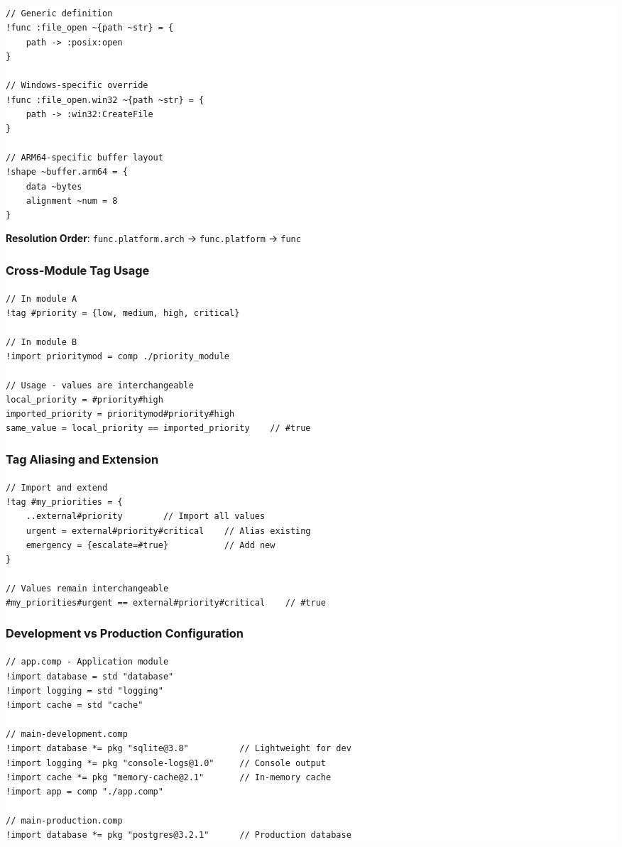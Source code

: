 ```comp
// Generic definition
!func :file_open ~{path ~str} = {
    path -> :posix:open
}

// Windows-specific override
!func :file_open.win32 ~{path ~str} = {
    path -> :win32:CreateFile
}

// ARM64-specific buffer layout
!shape ~buffer.arm64 = {
    data ~bytes
    alignment ~num = 8
}
```

**Resolution Order**: `func.platform.arch` → `func.platform` → `func`

### Cross-Module Tag Usage

```comp
// In module A
!tag #priority = {low, medium, high, critical}

// In module B  
!import prioritymod = comp ./priority_module

// Usage - values are interchangeable
local_priority = #priority#high
imported_priority = prioritymod#priority#high
same_value = local_priority == imported_priority    // #true
```

### Tag Aliasing and Extension

```comp
// Import and extend
!tag #my_priorities = {
    ..external#priority        // Import all values
    urgent = external#priority#critical    // Alias existing
    emergency = {escalate=#true}           // Add new
}

// Values remain interchangeable
#my_priorities#urgent == external#priority#critical    // #true
```



### Development vs Production Configuration

```comp
// app.comp - Application module  
!import database = std "database"
!import logging = std "logging"
!import cache = std "cache"

// main-development.comp
!import database *= pkg "sqlite@3.8"          // Lightweight for dev
!import logging *= pkg "console-logs@1.0"     // Console output
!import cache *= pkg "memory-cache@2.1"       // In-memory cache
!import app = comp "./app.comp"

// main-production.comp
!import database *= pkg "postgres@3.2.1"      // Production database
```